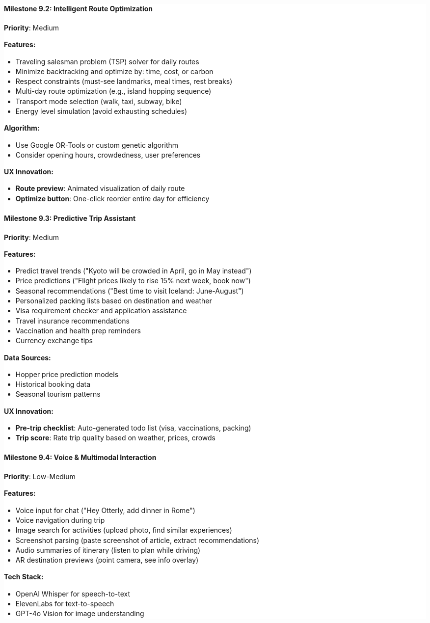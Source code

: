 #### Milestone 9.2: Intelligent Route Optimization
**Priority**: Medium

**Features:**
- Traveling salesman problem (TSP) solver for daily routes
- Minimize backtracking and optimize by: time, cost, or carbon
- Respect constraints (must-see landmarks, meal times, rest breaks)
- Multi-day route optimization (e.g., island hopping sequence)
- Transport mode selection (walk, taxi, subway, bike)
- Energy level simulation (avoid exhausting schedules)

**Algorithm:**
- Use Google OR-Tools or custom genetic algorithm
- Consider opening hours, crowdedness, user preferences

**UX Innovation:**
- **Route preview**: Animated visualization of daily route
- **Optimize button**: One-click reorder entire day for efficiency

#### Milestone 9.3: Predictive Trip Assistant
**Priority**: Medium

**Features:**
- Predict travel trends ("Kyoto will be crowded in April, go in May instead")
- Price predictions ("Flight prices likely to rise 15% next week, book now")
- Seasonal recommendations ("Best time to visit Iceland: June-August")
- Personalized packing lists based on destination and weather
- Visa requirement checker and application assistance
- Travel insurance recommendations
- Vaccination and health prep reminders
- Currency exchange tips

**Data Sources:**
- Hopper price prediction models
- Historical booking data
- Seasonal tourism patterns

**UX Innovation:**
- **Pre-trip checklist**: Auto-generated todo list (visa, vaccinations, packing)
- **Trip score**: Rate trip quality based on weather, prices, crowds

#### Milestone 9.4: Voice & Multimodal Interaction
**Priority**: Low-Medium

**Features:**
- Voice input for chat ("Hey Otterly, add dinner in Rome")
- Voice navigation during trip
- Image search for activities (upload photo, find similar experiences)
- Screenshot parsing (paste screenshot of article, extract recommendations)
- Audio summaries of itinerary (listen to plan while driving)
- AR destination previews (point camera, see info overlay)

**Tech Stack:**
- OpenAI Whisper for speech-to-text
- ElevenLabs for text-to-speech
- GPT-4o Vision for image understanding
